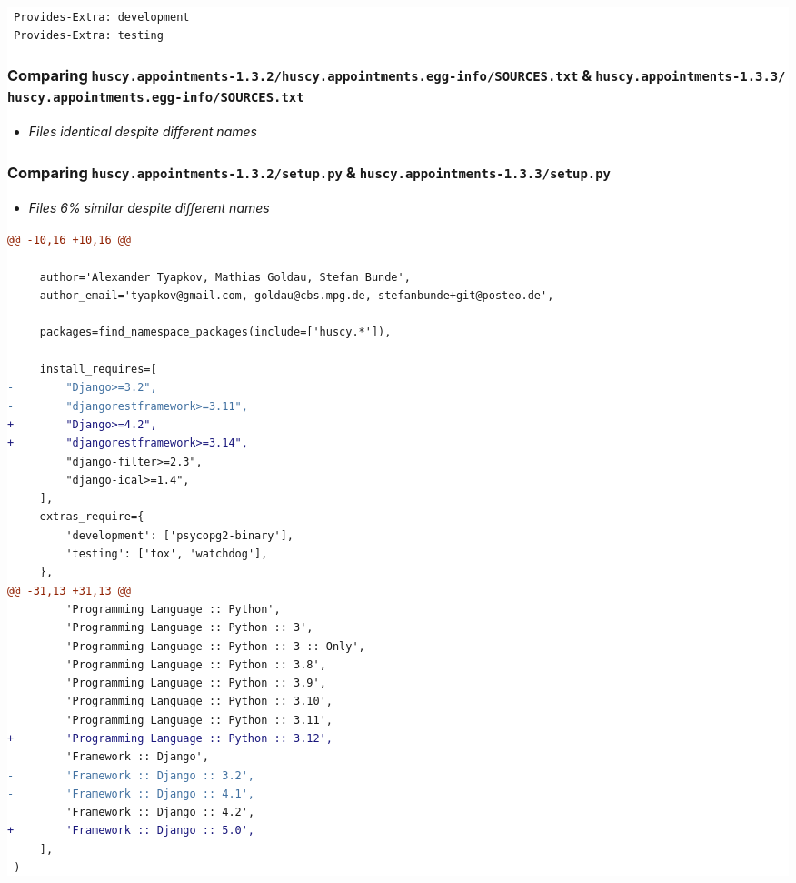 ```diff
 Provides-Extra: development
 Provides-Extra: testing
```

### Comparing `huscy.appointments-1.3.2/huscy.appointments.egg-info/SOURCES.txt` & `huscy.appointments-1.3.3/huscy.appointments.egg-info/SOURCES.txt`

 * *Files identical despite different names*

### Comparing `huscy.appointments-1.3.2/setup.py` & `huscy.appointments-1.3.3/setup.py`

 * *Files 6% similar despite different names*

```diff
@@ -10,16 +10,16 @@
 
     author='Alexander Tyapkov, Mathias Goldau, Stefan Bunde',
     author_email='tyapkov@gmail.com, goldau@cbs.mpg.de, stefanbunde+git@posteo.de',
 
     packages=find_namespace_packages(include=['huscy.*']),
 
     install_requires=[
-        "Django>=3.2",
-        "djangorestframework>=3.11",
+        "Django>=4.2",
+        "djangorestframework>=3.14",
         "django-filter>=2.3",
         "django-ical>=1.4",
     ],
     extras_require={
         'development': ['psycopg2-binary'],
         'testing': ['tox', 'watchdog'],
     },
@@ -31,13 +31,13 @@
         'Programming Language :: Python',
         'Programming Language :: Python :: 3',
         'Programming Language :: Python :: 3 :: Only',
         'Programming Language :: Python :: 3.8',
         'Programming Language :: Python :: 3.9',
         'Programming Language :: Python :: 3.10',
         'Programming Language :: Python :: 3.11',
+        'Programming Language :: Python :: 3.12',
         'Framework :: Django',
-        'Framework :: Django :: 3.2',
-        'Framework :: Django :: 4.1',
         'Framework :: Django :: 4.2',
+        'Framework :: Django :: 5.0',
     ],
 )
```

